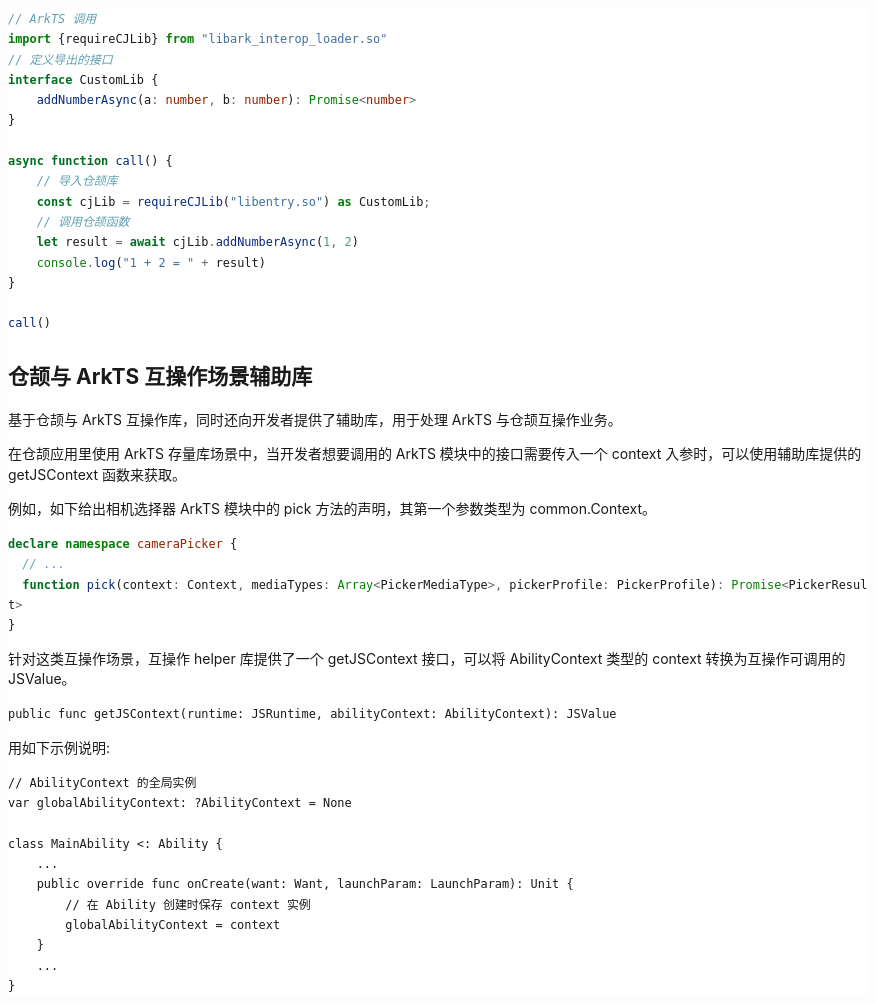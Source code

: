 ```typescript
// ArkTS 调用
import {requireCJLib} from "libark_interop_loader.so"
// 定义导出的接口
interface CustomLib {
    addNumberAsync(a: number, b: number): Promise<number>
}

async function call() {
    // 导入仓颉库
    const cjLib = requireCJLib("libentry.so") as CustomLib;
    // 调用仓颉函数
    let result = await cjLib.addNumberAsync(1, 2)
    console.log("1 + 2 = " + result)
}

call()
```

## 仓颉与 ArkTS 互操作场景辅助库

基于仓颉与 ArkTS 互操作库，同时还向开发者提供了辅助库，用于处理 ArkTS 与仓颉互操作业务。

在仓颉应用里使用 ArkTS 存量库场景中，当开发者想要调用的 ArkTS 模块中的接口需要传入一个 context 入参时，可以使用辅助库提供的 getJSContext 函数来获取。

例如，如下给出相机选择器 ArkTS 模块中的 pick 方法的声明，其第一个参数类型为 common.Context。

```typescript
declare namespace cameraPicker {
  // ...
  function pick(context: Context, mediaTypes: Array<PickerMediaType>, pickerProfile: PickerProfile): Promise<PickerResult>
}
```

针对这类互操作场景，互操作 helper 库提供了一个 getJSContext 接口，可以将 AbilityContext 类型的 context 转换为互操作可调用的 JSValue。

```cangjie
public func getJSContext(runtime: JSRuntime, abilityContext: AbilityContext): JSValue
```

用如下示例说明:

```cangjie
// AbilityContext 的全局实例
var globalAbilityContext: ?AbilityContext = None

class MainAbility <: Ability {
    ...
    public override func onCreate(want: Want, launchParam: LaunchParam): Unit {
        // 在 Ability 创建时保存 context 实例
        globalAbilityContext = context
    }
    ...
}
```
